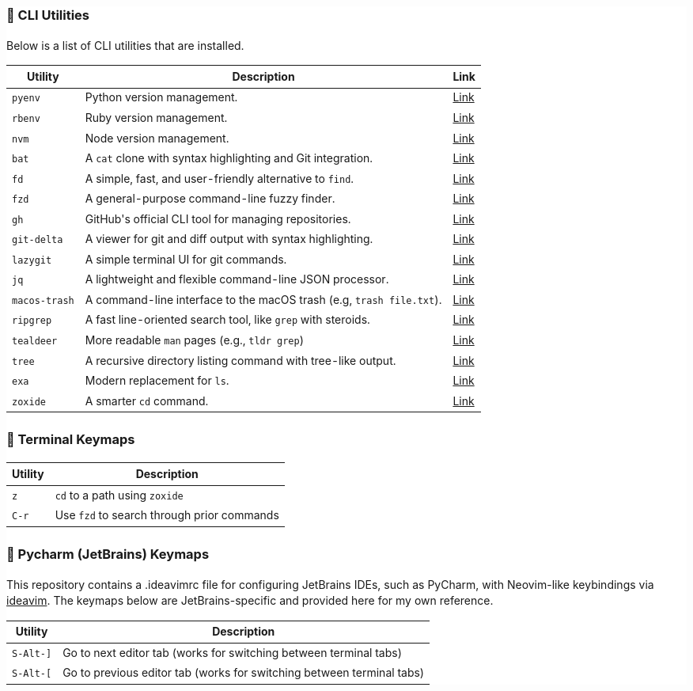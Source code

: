 ### 🔧 CLI Utilities

Below is a list of CLI utilities that are installed.

| Utility       | Description                                                          | Link                                                |
| ------------- | -------------------------------------------------------------------- | --------------------------------------------------- |
| `pyenv`       | Python version management.                                           | [Link](https://github.com/pyenv/pyenv)              |
| `rbenv`       | Ruby version management.                                             | [Link](https://github.com/rbenv/rbenv)              |
| `nvm`         | Node version management.                                             | [Link](https://github.com/nvm-sh/nvm)               |
| `bat`         | A `cat` clone with syntax highlighting and Git integration.          | [Link](https://github.com/sharkdp/bat)              |
| `fd`          | A simple, fast, and user-friendly alternative to `find`.             | [Link](https://github.com/sharkdp/fd)               |
| `fzd`         | A general-purpose command-line fuzzy finder.                         | [Link](https://github.com/junegunn/fzf)             |
| `gh`          | GitHub's official CLI tool for managing repositories.                | [Link](https://cli.github.com)                      |
| `git-delta`   | A viewer for git and diff output with syntax highlighting.           | [Link](https://github.com/dandavison/delta)         |
| `lazygit`     | A simple terminal UI for git commands.                               | [Link](https://github.com/jesseduffield/lazygit)    |
| `jq`          | A lightweight and flexible command-line JSON processor.              | [Link](https://github.com/stedolan/jq)              |
| `macos-trash` | A command-line interface to the macOS trash (e.g, `trash file.txt`). | [Link](https://github.com/sindresorhus/macos-trash) |
| `ripgrep`     | A fast line-oriented search tool, like `grep` with steroids.         | [Link](https://github.com/BurntSushi/ripgrep)       |
| `tealdeer`    | More readable `man` pages (e.g., `tldr grep`)                        | [Link](https://github.com/dbrgn/tealdeer)           |
| `tree`        | A recursive directory listing command with tree-like output.         | [Link](http://mama.indstate.edu/users/ice/tree)     |
| `exa`         | Modern replacement for `ls`.                                         | [Link](https://github.com/ogham/exa)                |
| `zoxide`      | A smarter `cd` command.                                              | [Link](https://github.com/ajeetdsouza/zoxide)       |

### 🔧 Terminal Keymaps

| Utility | Description                                |
| ------- | ------------------------------------------ |
| `z`     | `cd` to a path using `zoxide`              |
| `C-r`   | Use `fzd` to search through prior commands |

### 🐍 Pycharm (JetBrains) Keymaps

This repository contains a .ideavimrc file for configuring JetBrains IDEs, such
as PyCharm, with Neovim-like keybindings via
[ideavim](https://github.com/JetBrains/ideavim). The keymaps below are
JetBrains-specific and provided here for my own reference.

| Utility   | Description                                                           |
| --------- | --------------------------------------------------------------------- |
| `S-Alt-]` | Go to next editor tab (works for switching between terminal tabs)     |
| `S-Alt-[` | Go to previous editor tab (works for switching between terminal tabs) |
